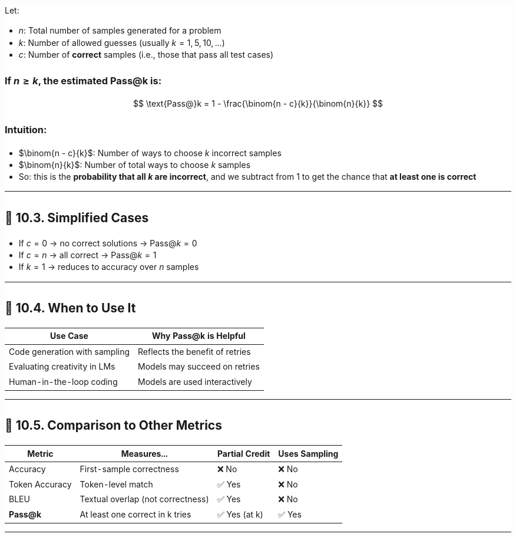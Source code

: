 Let:

* $n$: Total number of samples generated for a problem
* $k$: Number of allowed guesses (usually $k = 1, 5, 10, ...$)
* $c$: Number of **correct** samples (i.e., those that pass all test cases)

### If $n \geq k$, the estimated Pass\@k is:

$$
\text{Pass@}k = 1 - \frac{\binom{n - c}{k}}{\binom{n}{k}}
$$

### Intuition:

* $\binom{n - c}{k}$: Number of ways to choose $k$ incorrect samples
* $\binom{n}{k}$: Number of total ways to choose $k$ samples
* So: this is the **probability that all $k$ are incorrect**, and we subtract from 1 to get the chance that **at least one is correct**

---

## 🔷 10.3. **Simplified Cases**

* If $c = 0$ → no correct solutions → $\text{Pass@}k = 0$
* If $c = n$ → all correct → $\text{Pass@}k = 1$
* If $k = 1$ → reduces to accuracy over $n$ samples

---

## 🔷 10.4. **When to Use It**

| Use Case                      | Why Pass\@k is Helpful          |
| ----------------------------- | ------------------------------- |
| Code generation with sampling | Reflects the benefit of retries |
| Evaluating creativity in LMs  | Models may succeed on retries   |
| Human-in-the-loop coding      | Models are used interactively   |

---

## 🔷 10.5. **Comparison to Other Metrics**

| Metric         | Measures...                       | Partial Credit | Uses Sampling |
| -------------- | --------------------------------- | -------------- | ------------- |
| Accuracy       | First-sample correctness          | ❌ No           | ❌ No          |
| Token Accuracy | Token-level match                 | ✅ Yes          | ❌ No          |
| BLEU           | Textual overlap (not correctness) | ✅ Yes          | ❌ No          |
| **Pass\@k**    | At least one correct in k tries   | ✅ Yes (at k)   | ✅ Yes         |

---